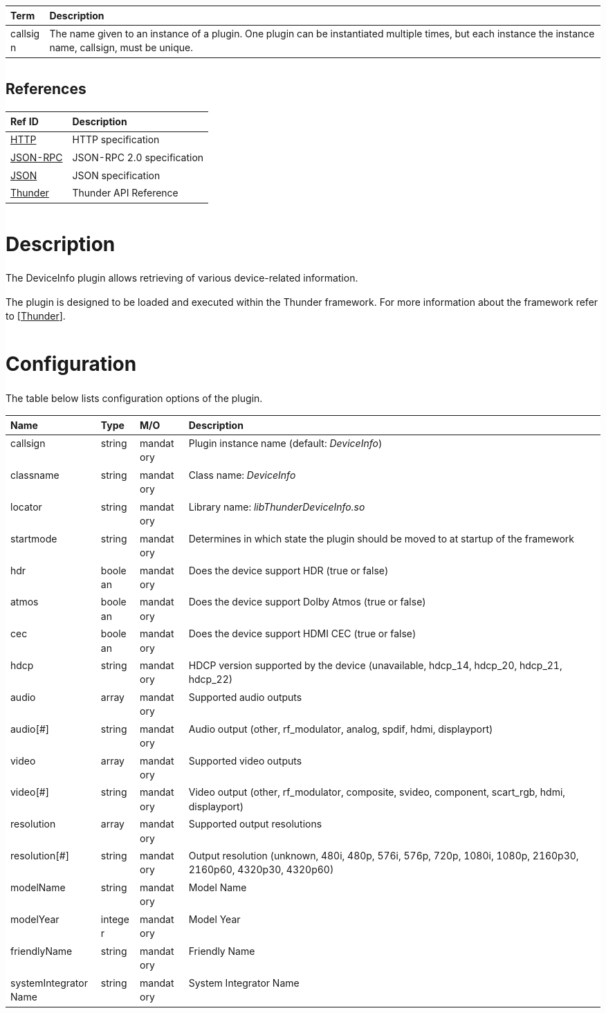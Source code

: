 | Term | Description |
| :-------- | :-------- |
| <a name="term.callsign">callsign</a> | The name given to an instance of a plugin. One plugin can be instantiated multiple times, but each instance the instance name, callsign, must be unique. |

<a id="head_References"></a>
## References

| Ref ID | Description |
| :-------- | :-------- |
| <a name="ref.HTTP">[HTTP](http://www.w3.org/Protocols)</a> | HTTP specification |
| <a name="ref.JSON-RPC">[JSON-RPC](https://www.jsonrpc.org/specification)</a> | JSON-RPC 2.0 specification |
| <a name="ref.JSON">[JSON](http://www.json.org/)</a> | JSON specification |
| <a name="ref.Thunder">[Thunder](https://github.com/WebPlatformForEmbedded/Thunder/blob/master/doc/WPE%20-%20API%20-%20Thunder.docx)</a> | Thunder API Reference |

<a id="head_Description"></a>
# Description

The DeviceInfo plugin allows retrieving of various device-related information.

The plugin is designed to be loaded and executed within the Thunder framework. For more information about the framework refer to [[Thunder](#ref.Thunder)].

<a id="head_Configuration"></a>
# Configuration

The table below lists configuration options of the plugin.

| Name | Type | M/O | Description |
| :-------- | :-------- | :-------- | :-------- |
| callsign | string | mandatory | Plugin instance name (default: *DeviceInfo*) |
| classname | string | mandatory | Class name: *DeviceInfo* |
| locator | string | mandatory | Library name: *libThunderDeviceInfo.so* |
| startmode | string | mandatory | Determines in which state the plugin should be moved to at startup of the framework |
| hdr | boolean | mandatory | Does the device support HDR (true or false) |
| atmos | boolean | mandatory | Does the device support Dolby Atmos (true or false) |
| cec | boolean | mandatory | Does the device support HDMI CEC (true or false) |
| hdcp | string | mandatory | HDCP version supported by the device (unavailable, hdcp_14, hdcp_20, hdcp_21, hdcp_22) |
| audio | array | mandatory | Supported audio outputs |
| audio[#] | string | mandatory | Audio output (other, rf_modulator, analog, spdif, hdmi, displayport) |
| video | array | mandatory | Supported video outputs |
| video[#] | string | mandatory | Video output (other, rf_modulator, composite, svideo, component, scart_rgb, hdmi, displayport) |
| resolution | array | mandatory | Supported output resolutions |
| resolution[#] | string | mandatory | Output resolution (unknown, 480i, 480p, 576i, 576p, 720p, 1080i, 1080p, 2160p30, 2160p60, 4320p30, 4320p60) |
| modelName | string | mandatory | Model Name |
| modelYear | integer | mandatory | Model Year |
| friendlyName | string | mandatory | Friendly Name |
| systemIntegratorName | string | mandatory | System Integrator Name |